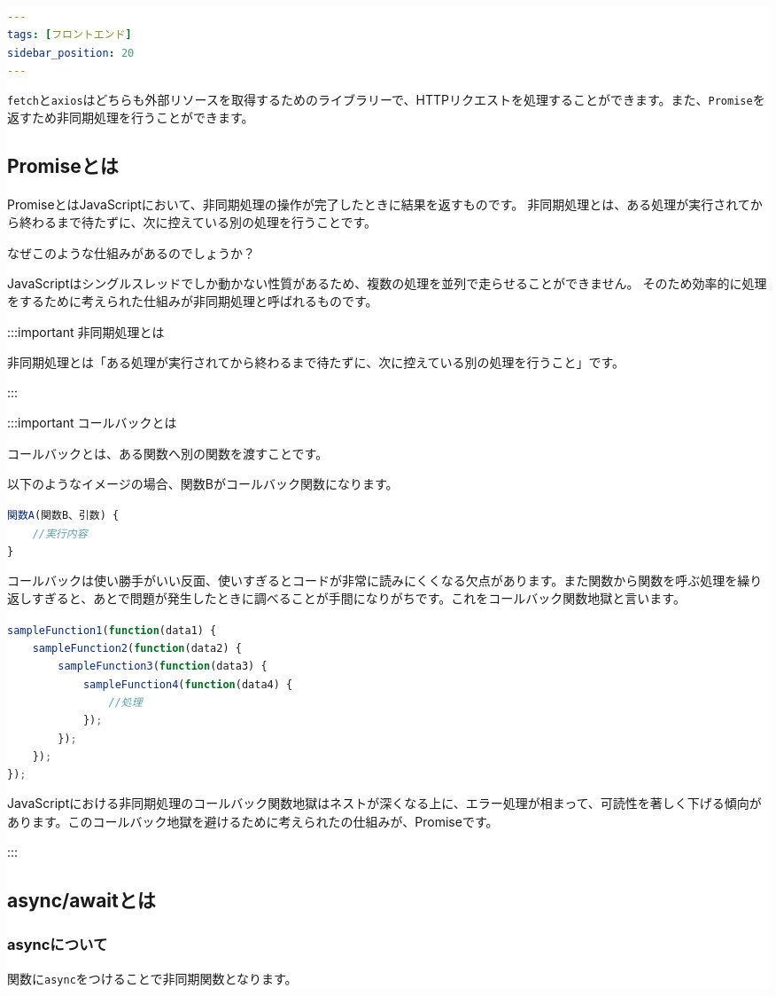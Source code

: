 ```yaml
---
tags: [フロントエンド]
sidebar_position: 20
---
```


`fetch`と`axios`はどちらも外部リソースを取得するためのライブラリーで、HTTPリクエストを処理することができます。また、`Promise`を返すため非同期処理を行うことができます。

## Promiseとは
PromiseとはJavaScriptにおいて、非同期処理の操作が完了したときに結果を返すものです。 非同期処理とは、ある処理が実行されてから終わるまで待たずに、次に控えている別の処理を行うことです。

なぜこのような仕組みがあるのでしょうか？

JavaScriptはシングルスレッドでしか動かない性質があるため、複数の処理を並列で走らせることができません。 そのため効率的に処理をするために考えられた仕組みが非同期処理と呼ばれるものです。

:::important
非同期処理とは

非同期処理とは「ある処理が実行されてから終わるまで待たずに、次に控えている別の処理を行うこと」です。

:::

:::important
コールバックとは

コールバックとは、ある関数へ別の関数を渡すことです。

以下のようなイメージの場合、関数Bがコールバック関数になります。

```js
関数A(関数B、引数) {
    //実行内容
}
```

コールバックは使い勝手がいい反面、使いすぎるとコードが非常に読みにくくなる欠点があります。また関数から関数を呼ぶ処理を繰り返しすぎると、あとで問題が発生したときに調べることが手間になりがちです。これをコールバック関数地獄と言います。

```js
sampleFunction1(function(data1) {
    sampleFunction2(function(data2) {
        sampleFunction3(function(data3) {
            sampleFunction4(function(data4) {
                //処理
            });
        });
    });
});
```

JavaScriptにおける非同期処理のコールバック関数地獄はネストが深くなる上に、エラー処理が相まって、可読性を著しく下げる傾向があります。このコールバック地獄を避けるために考えられたの仕組みが、Promiseです。

:::

## async/awaitとは
### asyncについて
関数に`async`をつけることで非同期関数となります。
